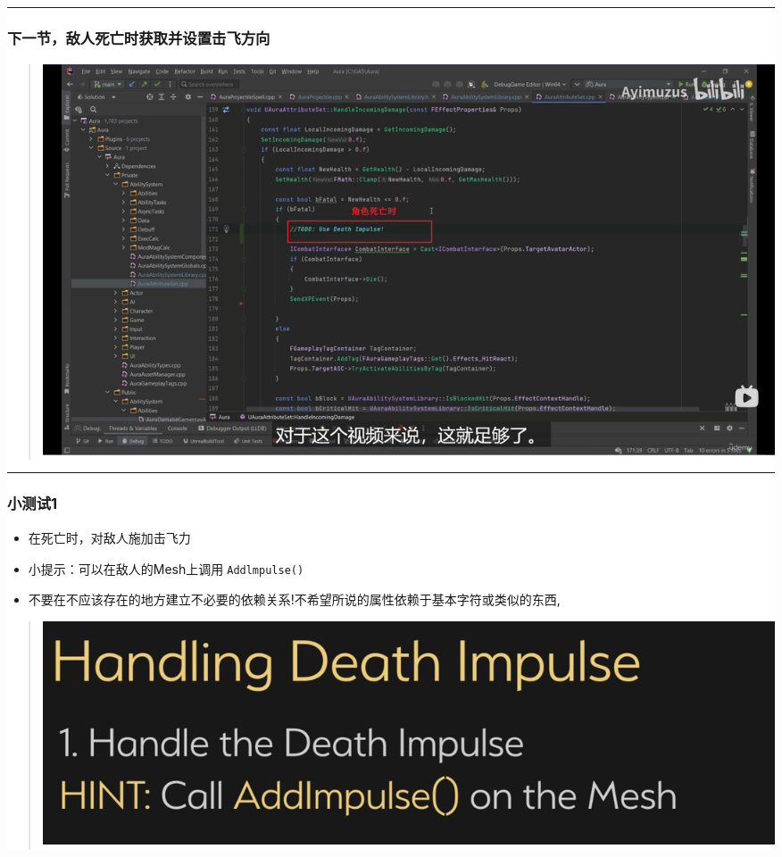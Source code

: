 
------

### 下一节，敌人死亡时获取并设置击飞方向
>![img](./Image/GAS_156/25165450_dfcaeb5c-77e3-457e-abe8-48c172eddd0e.png)

------

### 小测试1

  - 在死亡时，对敌人施加击飞力

  - 小提示：可以在敌人的Mesh上调用 `Addlmpulse()`

  - 不要在不应该存在的地方建立不必要的依赖关系!不希望所说的属性依赖于基本字符或类似的东西,
>![img](./Image/GAS_156/25165450_9858f2ea-57df-4ed0-a62c-8ecf07c180ce.png)
